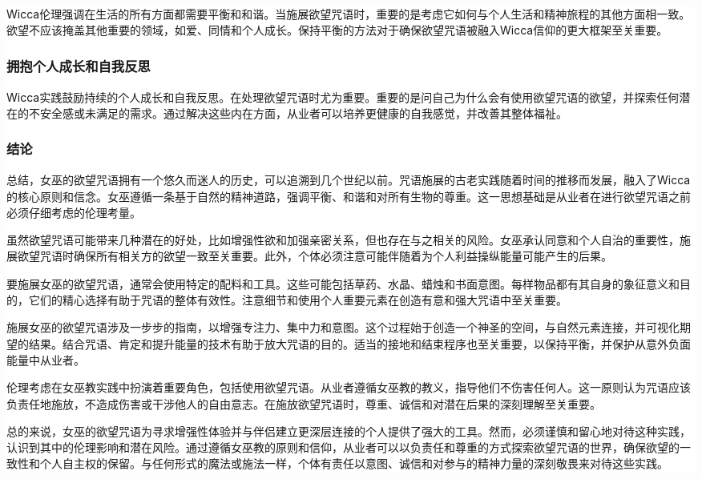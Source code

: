Wicca伦理强调在生活的所有方面都需要平衡和和谐。当施展欲望咒语时，重要的是考虑它如何与个人生活和精神旅程的其他方面相一致。欲望不应该掩盖其他重要的领域，如爱、同情和个人成长。保持平衡的方法对于确保欲望咒语被融入Wicca信仰的更大框架至关重要。

### 拥抱个人成长和自我反思

Wicca实践鼓励持续的个人成长和自我反思。在处理欲望咒语时尤为重要。重要的是问自己为什么会有使用欲望咒语的欲望，并探索任何潜在的不安全感或未满足的需求。通过解决这些内在方面，从业者可以培养更健康的自我感觉，并改善其整体福祉。

### 结论

总结，女巫的欲望咒语拥有一个悠久而迷人的历史，可以追溯到几个世纪以前。咒语施展的古老实践随着时间的推移而发展，融入了Wicca的核心原则和信念。女巫遵循一条基于自然的精神道路，强调平衡、和谐和对所有生物的尊重。这一思想基础是从业者在进行欲望咒语之前必须仔细考虑的伦理考量。

虽然欲望咒语可能带来几种潜在的好处，比如增强性欲和加强亲密关系，但也存在与之相关的风险。女巫承认同意和个人自治的重要性，施展欲望咒语时确保所有相关方的欲望一致至关重要。此外，个体必须注意可能伴随着为个人利益操纵能量可能产生的后果。

要施展女巫的欲望咒语，通常会使用特定的配料和工具。这些可能包括草药、水晶、蜡烛和书面意图。每样物品都有其自身的象征意义和目的，它们的精心选择有助于咒语的整体有效性。注意细节和使用个人重要元素在创造有意和强大咒语中至关重要。

施展女巫的欲望咒语涉及一步步的指南，以增强专注力、集中力和意图。这个过程始于创造一个神圣的空间，与自然元素连接，并可视化期望的结果。结合咒语、肯定和提升能量的技术有助于放大咒语的目的。适当的接地和结束程序也至关重要，以保持平衡，并保护从意外负面能量中从业者。

伦理考虑在女巫教实践中扮演着重要角色，包括使用欲望咒语。从业者遵循女巫教的教义，指导他们不伤害任何人。这一原则认为咒语应该负责任地施放，不造成伤害或干涉他人的自由意志。在施放欲望咒语时，尊重、诚信和对潜在后果的深刻理解至关重要。

总的来说，女巫的欲望咒语为寻求增强性体验并与伴侣建立更深层连接的个人提供了强大的工具。然而，必须谨慎和留心地对待这种实践，认识到其中的伦理影响和潜在风险。通过遵循女巫教的原则和信仰，从业者可以以负责任和尊重的方式探索欲望咒语的世界，确保欲望的一致性和个人自主权的保留。与任何形式的魔法或施法一样，个体有责任以意图、诚信和对参与的精神力量的深刻敬畏来对待这些实践。
